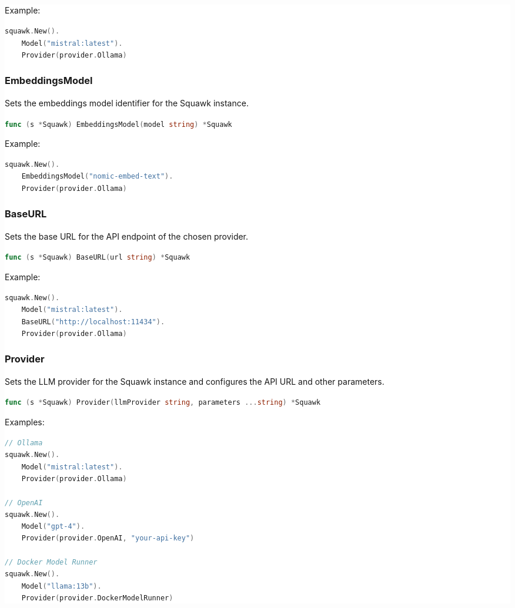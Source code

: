 Example:
```go
squawk.New().
    Model("mistral:latest").
    Provider(provider.Ollama)
```

### EmbeddingsModel

Sets the embeddings model identifier for the Squawk instance.

```go
func (s *Squawk) EmbeddingsModel(model string) *Squawk
```

Example:
```go
squawk.New().
    EmbeddingsModel("nomic-embed-text").
    Provider(provider.Ollama)
```

### BaseURL

Sets the base URL for the API endpoint of the chosen provider.

```go
func (s *Squawk) BaseURL(url string) *Squawk
```

Example:
```go
squawk.New().
    Model("mistral:latest").
    BaseURL("http://localhost:11434").
    Provider(provider.Ollama)
```

### Provider

Sets the LLM provider for the Squawk instance and configures the API URL and other parameters.

```go
func (s *Squawk) Provider(llmProvider string, parameters ...string) *Squawk
```

Examples:

```go
// Ollama
squawk.New().
    Model("mistral:latest").
    Provider(provider.Ollama)

// OpenAI
squawk.New().
    Model("gpt-4").
    Provider(provider.OpenAI, "your-api-key")

// Docker Model Runner
squawk.New().
    Model("llama:13b").
    Provider(provider.DockerModelRunner)
```

